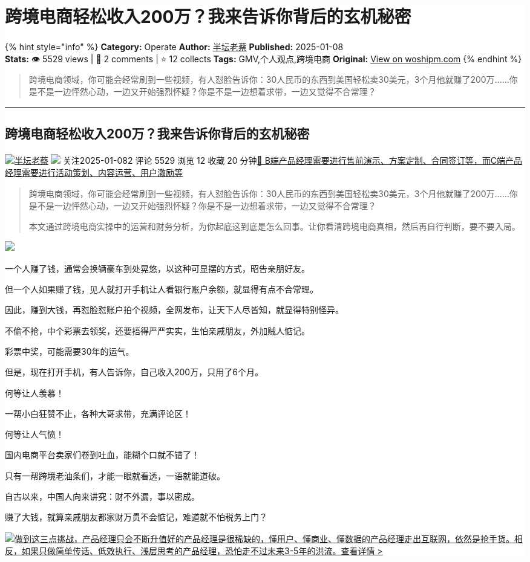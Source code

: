 # 跨境电商轻松收入200万？我来告诉你背后的玄机秘密
{% hint style="info" %}
**Category:** Operate
**Author:** [半坛老蔡](https://www.woshipm.com/u/685253)
**Published:** 2025-01-08  
**Stats:** 👁️ 5529 views | 💬 2 comments | ⭐ 12 collects
**Tags:** GMV,个人观点,跨境电商
**Original:** [View on woshipm.com](https://www.woshipm.com/operate/6168042.html)
{% endhint %}
> 跨境电商领域，你可能会经常刷到一些视频，有人怼脸告诉你：30人民币的东西到美国轻松卖30美元，3个月他就赚了200万……你是不是一边怦然心动，一边又开始强烈怀疑？你是不是一边想着求带，一边又觉得不合常理？

---

## 跨境电商轻松收入200万？我来告诉你背后的玄机秘密

[![](https://static.woshipm.com/view/woshipm_api_def_20241216120545_7241.png?imageView2/1/w/72/h/72/q/100)](https://www.woshipm.com/u/685253)[半坛老蔡](https://www.woshipm.com/u/685253) ![](https://static.woshipm.com/tag/1101_1@2x.png) 关注2025-01-082 评论 5529 浏览 12 收藏 20 分钟[🔗 B端产品经理需要进行售前演示、方案定制、合同签订等，而C端产品经理需要进行活动策划、内容运营、用户激励等](https://ke.qidianla.com/courses/bcpm)

> 跨境电商领域，你可能会经常刷到一些视频，有人怼脸告诉你：30人民币的东西到美国轻松卖30美元，3个月他就赚了200万……你是不是一边怦然心动，一边又开始强烈怀疑？你是不是一边想着求带，一边又觉得不合常理？
> 
> 本文通过跨境电商实操中的运营和财务分析，为你起底这到底是怎么回事。让你看清跨境电商真相，然后再自行判断，要不要入局。

![](https://image.woshipm.com/2023/04/20/0ffdd30a-df4b-11ed-9dfa-00163e0b5ff3.jpg)

一个人赚了钱，通常会换辆豪车到处晃悠，以这种可显摆的方式，昭告亲朋好友。

但一个人如果赚了钱，见人就打开手机让人看银行账户余额，就显得有点不合常理。

因此，赚到大钱，再怼脸怼账户拍个视频，全网发布，让天下人尽皆知，就显得特别怪异。

不偷不抢，中个彩票去领奖，还要捂得严严实实，生怕亲戚朋友，外加贼人惦记。

彩票中奖，可能需要30年的运气。

但是，现在打开手机，有人告诉你，自己收入200万，只用了6个月。

何等让人羡慕！

一帮小白狂赞不止，各种大哥求带，充满评论区！

何等让人气愤！

国内电商平台卖家们卷到吐血，能糊个口就不错了！

只有一帮跨境老油条们，才能一眼就看透，一语就能道破。

自古以来，中国人向来讲究：财不外漏，事以密成。

赚了大钱，就算亲戚朋友都家财万贯不会惦记，难道就不怕税务上门？

[![](https://image.woshipm.com/2023/07/27/1788a218-2c7f-11ee-b91f-00163e0b5ff3.png)做到这三点挑战，产品经理只会不断升值好的产品经理是很稀缺的，懂用户、懂商业、懂数据的产品经理走出互联网，依然是抢手货。相反，如果只做简单传话、低效执行、浅层思考的产品经理，恐怕走不过未来3-5年的洪流。查看详情 >](https://ke.qidianla.com/courses/bcpm)
